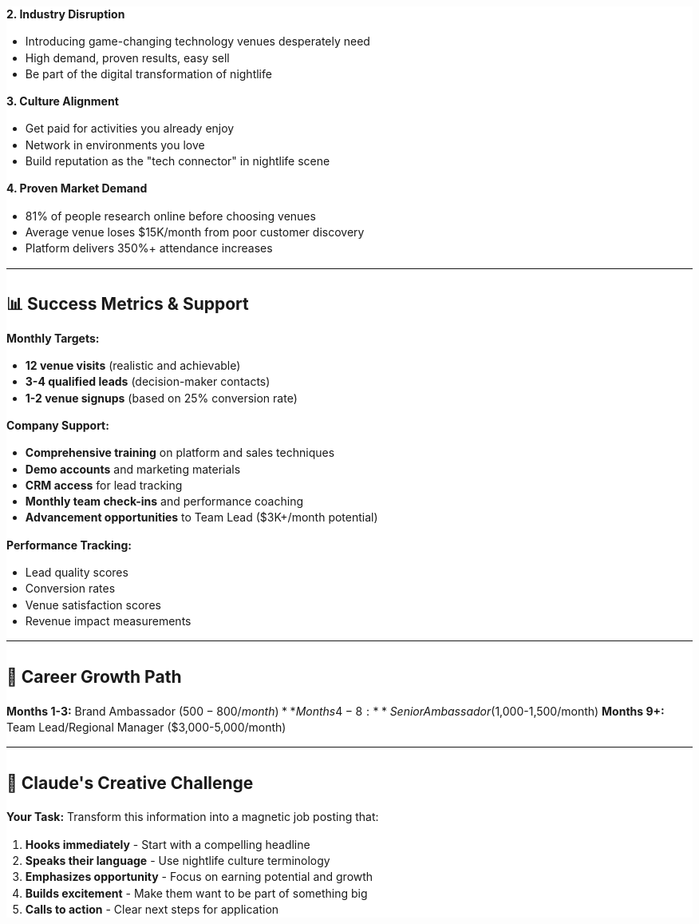 **2. Industry Disruption**
- Introducing game-changing technology venues desperately need
- High demand, proven results, easy sell
- Be part of the digital transformation of nightlife

**3. Culture Alignment**
- Get paid for activities you already enjoy
- Network in environments you love
- Build reputation as the "tech connector" in nightlife scene

**4. Proven Market Demand**
- 81% of people research online before choosing venues
- Average venue loses $15K/month from poor customer discovery
- Platform delivers 350%+ attendance increases

---

## 📊 **Success Metrics & Support**

**Monthly Targets:**
- **12 venue visits** (realistic and achievable)
- **3-4 qualified leads** (decision-maker contacts)
- **1-2 venue signups** (based on 25% conversion rate)

**Company Support:**
- **Comprehensive training** on platform and sales techniques
- **Demo accounts** and marketing materials
- **CRM access** for lead tracking
- **Monthly team check-ins** and performance coaching
- **Advancement opportunities** to Team Lead ($3K+/month potential)

**Performance Tracking:**
- Lead quality scores
- Conversion rates
- Venue satisfaction scores
- Revenue impact measurements

---

## 🌟 **Career Growth Path**

**Months 1-3:** Brand Ambassador ($500-800/month)
**Months 4-8:** Senior Ambassador ($1,000-1,500/month)
**Months 9+:** Team Lead/Regional Manager ($3,000-5,000/month)

---

## 🎪 **Claude's Creative Challenge**

**Your Task:** Transform this information into a magnetic job posting that:

1. **Hooks immediately** - Start with a compelling headline
2. **Speaks their language** - Use nightlife culture terminology
3. **Emphasizes opportunity** - Focus on earning potential and growth
4. **Builds excitement** - Make them want to be part of something big
5. **Calls to action** - Clear next steps for application
